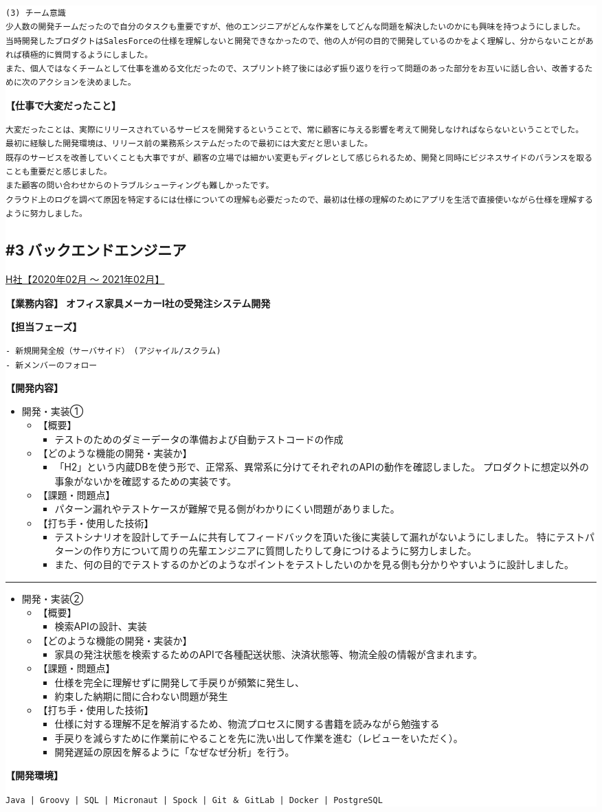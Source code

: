    (3) チーム意識
    少人数の開発チームだったので自分のタスクも重要ですが、他のエンジニアがどんな作業をしてどんな問題を解決したいのかにも興味を持つようにしました。
    当時開発したプロダクトはSalesForceの仕様を理解しないと開発できなかったので、他の人が何の目的で開発しているのかをよく理解し、分からないことがあれば積極的に質問するようにしました。 
    また、個人ではなくチームとして仕事を進める文化だったので、スプリント終了後には必ず振り返りを行って問題のあった部分をお互いに話し合い、改善するために次のアクションを決めました。

**【仕事で大変だったこと】**
    
    大変だったことは、実際にリリースされているサービスを開発するということで、常に顧客に与える影響を考えて開発しなければならないということでした。
    最初に経験した開発環境は、リリース前の業務系システムだったので最初には大変だと思いました。
    既存のサービスを改善していくことも大事ですが、顧客の立場では細かい変更もディグレとして感じられるため、開発と同時にビジネスサイドのバランスを取ることも重要だと感じました。
    また顧客の問い合わせからのトラブルシューティングも難しかったです。
    クラウド上のログを調べて原因を特定するには仕様についての理解も必要だったので、最初は仕様の理解のためにアプリを生活で直接使いながら仕様を理解するように努力しました。

## #3 バックエンドエンジニア
<u>H社【2020年02月 ～ 2021年02月】</u>

**【業務内容】**
**オフィス家具メーカーI社の受発注システム開発**

**【担当フェーズ】**

    - 新規開発全般（サーバサイド）　(アジャイル/スクラム)	
    - 新メンバーのフォロー

**【開発内容】**

- 開発・実装①
    - 【概要】
        - テストのためのダミーデータの準備および自動テストコードの作成
    - 【どのような機能の開発・実装か】
        - 「H2」という内蔵DBを使う形で、正常系、異常系に分けてそれぞれのAPIの動作を確認しました。 プロダクトに想定以外の事象がないかを確認するための実装です。
    - 【課題・問題点】
        - パターン漏れやテストケースが難解で見る側がわかりにくい問題がありました。
    - 【打ち手・使用した技術】
        - テストシナリオを設計してチームに共有してフィードバックを頂いた後に実装して漏れがないようにしました。 特にテストパターンの作り方について周りの先輩エンジニアに質問したりして身につけるように努力しました。 
        - また、何の目的でテストするのかどのようなポイントをテストしたいのかを見る側も分かりやすいように設計しました。
---
- 開発・実装②
    - 【概要】
        - 検索APIの設計、実装
    - 【どのような機能の開発・実装か】
        - 家具の発注状態を検索するためのAPIで各種配送状態、決済状態等、物流全般の情報が含まれます。
    - 【課題・問題点】
        - 仕様を完全に理解せずに開発して手戻りが頻繁に発生し、
        - 約束した納期に間に合わない問題が発生
    - 【打ち手・使用した技術】
        - 仕様に対する理解不足を解消するため、物流プロセスに関する書籍を読みながら勉強する
        - 手戻りを減らすために作業前にやることを先に洗い出して作業を進む（レビューをいただく）。
        - 開発遅延の原因を解るように「なぜなぜ分析」を行う。

**【開発環境】**

    Java | Groovy | SQL | Micronaut | Spock | Git ＆ GitLab | Docker | PostgreSQL
  